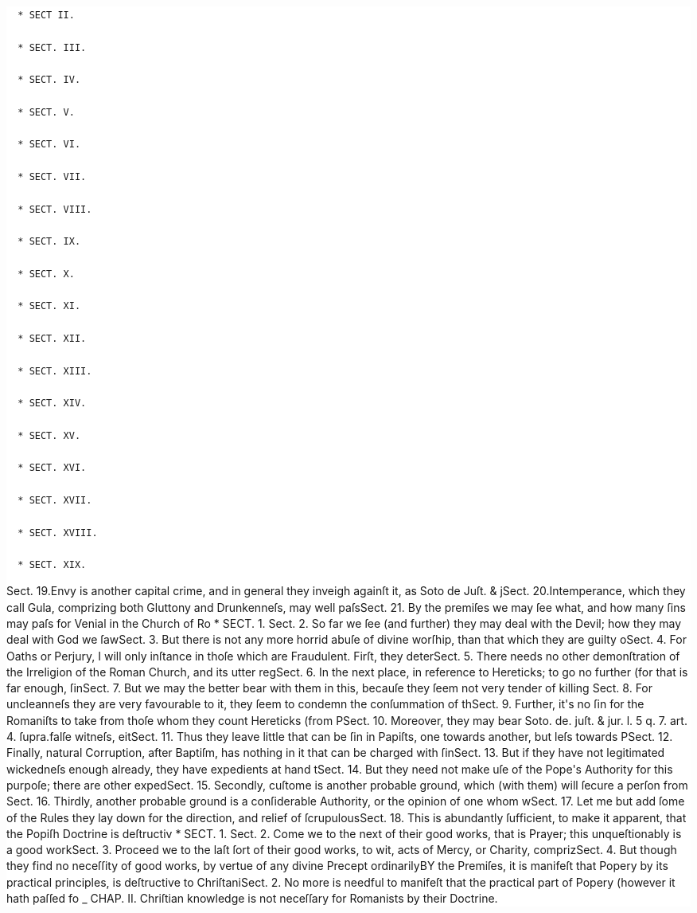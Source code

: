       * SECT II.

      * SECT. III.

      * SECT. IV.

      * SECT. V.

      * SECT. VI.

      * SECT. VII.

      * SECT. VIII.

      * SECT. IX.

      * SECT. X.

      * SECT. XI.

      * SECT. XII.

      * SECT. XIII.

      * SECT. XIV.

      * SECT. XV.

      * SECT. XVI.

      * SECT. XVII.

      * SECT. XVIII.

      * SECT. XIX.
Sect. 19.Envy is another capital crime, and in general they inveigh againſt it, as Soto de Juſt. & jSect. 20.Intemperance, which they call Gula, comprizing both Gluttony and Drunkenneſs, may well paſsSect. 21. By the premiſes we may ſee what, and how many ſins may paſs for Venial in the Church of Ro
      * SECT. 1.
Sect. 2. So far we ſee (and further) they may deal with the Devil; how they may deal with God we ſawSect. 3. But there is not any more horrid abuſe of divine worſhip, than that which they are guilty oSect. 4. For Oaths or Perjury, I will only inſtance in thoſe which are Fraudulent. Firſt, they deterSect. 5. There needs no other demonſtration of the Irreligion of the Roman Church, and its utter regSect. 6. In the next place, in reference to Hereticks; to go no further (for that is far enough, ſinSect. 7. But we may the better bear with them in this, becauſe they ſeem not very tender of killing Sect. 8. For uncleanneſs they are very favourable to it, they ſeem to condemn the conſummation of thSect. 9. Further, it's no ſin for the Romaniſts to take from thoſe whom they count Hereticks (from PSect. 10. Moreover, they may bear Soto. de. juſt. & jur. l. 5 q. 7. art. 4. ſupra.falſe witneſs, eitSect. 11. Thus they leave little that can be ſin in Papiſts, one towards another, but leſs towards PSect. 12. Finally, natural Corruption, after Baptiſm, has nothing in it that can be charged with ſinSect. 13. But if they have not legitimated wickedneſs enough already, they have expedients at hand tSect. 14. But they need not make uſe of the Pope's Authority for this purpoſe; there are other expedSect. 15. Secondly, cuſtome is another probable ground, which (with them) will ſecure a perſon from Sect. 16. Thirdly, another probable ground is a conſiderable Authority, or the opinion of one whom wSect. 17. Let me but add ſome of the Rules they lay down for the direction, and relief of ſcrupulousSect. 18. This is abundantly ſufficient, to make it apparent, that the Popiſh Doctrine is deſtructiv
      * SECT. 1.
Sect. 2. Come we to the next of their good works, that is Prayer; this unqueſtionably is a good workSect. 3. Proceed we to the laſt ſort of their good works, to wit, acts of Mercy, or Charity, comprizSect. 4. But though they find no neceſſity of good works, by vertue of any divine Precept ordinarilyBY the Premiſes, it is manifeſt that Popery by its practical principles, is deſtructive to ChriſtaniSect. 2. No more is needful to manifeſt that the practical part of Popery (however it hath paſſed fo
    _ CHAP. II. Chriſtian knowledge is not neceſſary for Romanists by their Doctrine.